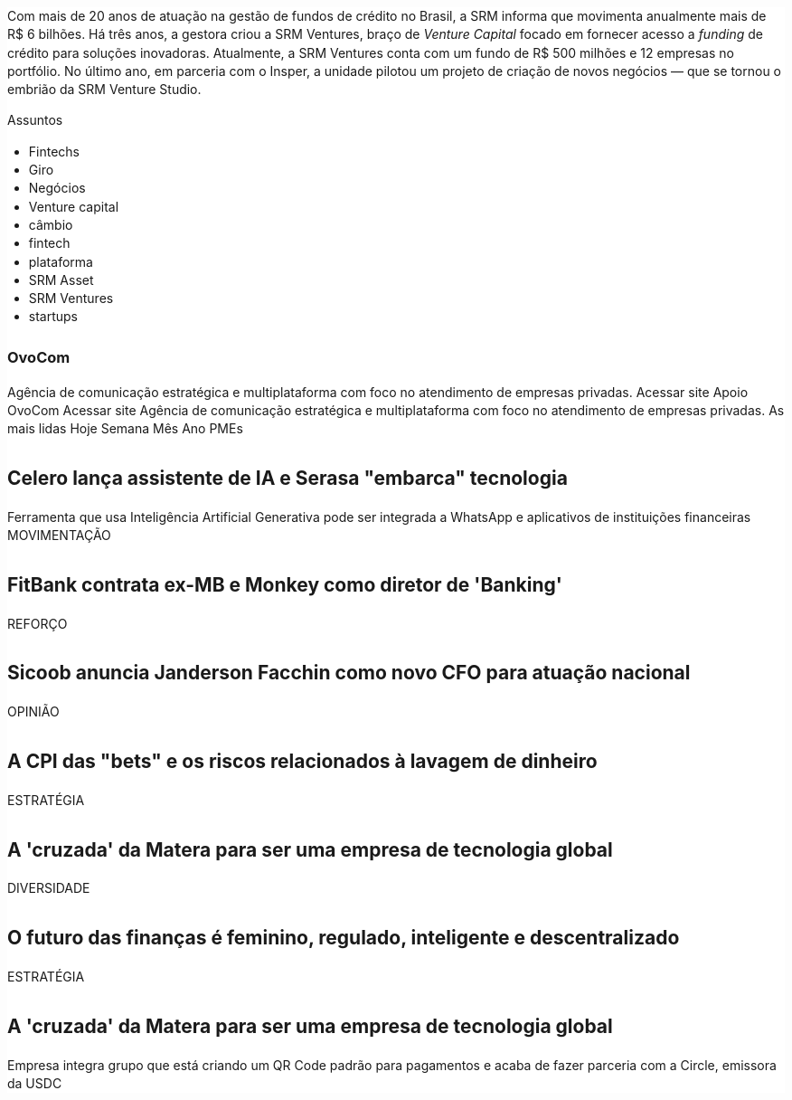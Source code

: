 Com mais de 20 anos de atuação na gestão de fundos de crédito no Brasil, a SRM informa que movimenta anualmente mais de R$ 6 bilhões. Há três anos, a gestora criou a SRM Ventures, braço de _Venture Capital_ focado em fornecer acesso a _funding_ de crédito para soluções inovadoras. Atualmente, a SRM Ventures conta com um fundo de R$ 500 milhões e 12 empresas no portfólio. No último ano, em parceria com o Insper, a unidade pilotou um projeto de criação de novos negócios — que se tornou o embrião da SRM Venture Studio.  

Assuntos
  * Fintechs 
  * Giro 
  * Negócios 
  * Venture capital 
  * câmbio 
  * fintech 
  * plataforma 
  * SRM Asset 
  * SRM Ventures 
  * startups 


###  OvoCom 
Agência de comunicação estratégica e multiplataforma com foco no atendimento de empresas privadas. 
Acessar site 
Apoio 
OvoCom  Acessar site 
Agência de comunicação estratégica e multiplataforma com foco no atendimento de empresas privadas. 
As mais lidas
Hoje
Semana
Mês
Ano
PMEs
## Celero lança assistente de IA e Serasa "embarca" tecnologia
Ferramenta que usa Inteligência Artificial Generativa pode ser integrada a WhatsApp e aplicativos de instituições financeiras 
MOVIMENTAÇÃO
## FitBank contrata ex-MB e Monkey como diretor de 'Banking'
REFORÇO
## Sicoob anuncia Janderson Facchin como novo CFO para atuação nacional
OPINIÃO
## A CPI das "bets" e os riscos relacionados à lavagem de dinheiro
ESTRATÉGIA
## A 'cruzada' da Matera para ser uma empresa de tecnologia global
DIVERSIDADE
## O futuro das finanças é feminino, regulado, inteligente e descentralizado
ESTRATÉGIA
## A 'cruzada' da Matera para ser uma empresa de tecnologia global
Empresa integra grupo que está criando um QR Code padrão para pagamentos e acaba de fazer parceria com a Circle, emissora da USDC 